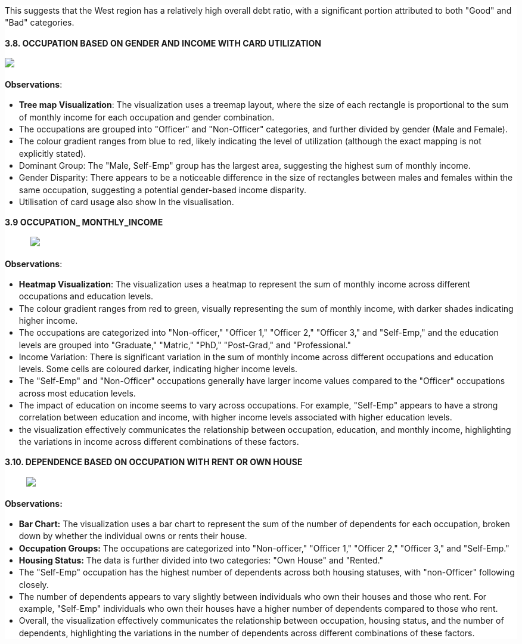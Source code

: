 This suggests that the West region has a relatively high overall debt ratio, with a significant portion attributed to both "Good" and "Bad" categories.



**3.8. OCCUPATION BASED ON GENDER AND INCOME WITH CARD UTILIZATION** 

![](Aspose.Words.acb7b12d-8087-4839-8bba-0b666d175aca.011.png)

**Observations**:

- **Tree map Visualization**: The visualization uses a treemap layout, where the size of each rectangle is proportional to the sum of monthly income for each occupation and gender combination.
- The occupations are grouped into "Officer" and "Non-Officer" categories, and further divided by gender (Male and Female).
- The colour gradient ranges from blue to red, likely indicating the level of utilization (although the exact mapping is not explicitly stated).
- Dominant Group: The "Male, Self-Emp" group has the largest area, suggesting the highest sum of monthly income.
- Gender Disparity: There appears to be a noticeable difference in the size of rectangles between males and females within the same occupation, suggesting a potential gender-based income disparity.
- Utilisation of card usage also show In the visualisation.



**3.9 OCCUPATION\_ MONTHLY\_INCOME**

`      `![](Aspose.Words.acb7b12d-8087-4839-8bba-0b666d175aca.012.png)

**Observations**:

- **Heatmap Visualization**: The visualization uses a heatmap to represent the sum of monthly income across different occupations and education levels. 
- The colour gradient ranges from red to green, visually representing the sum of monthly income, with darker shades indicating higher income. 
- The occupations are categorized into "Non-officer," "Officer 1," "Officer 2," "Officer 3," and "Self-Emp," and the education levels are grouped into "Graduate," "Matric," "PhD," "Post-Grad," and "Professional." 
- Income Variation: There is significant variation in the sum of monthly income across different occupations and education levels. Some cells are coloured darker, indicating higher income levels. 
- The "Self-Emp" and "Non-Officer" occupations generally have larger income values compared to the "Officer" occupations across most education levels. 
- The impact of education on income seems to vary across occupations. For example, "Self-Emp" appears to have a strong correlation between education and income, with higher income levels associated with higher education levels. 
- the visualization effectively communicates the relationship between occupation, education, and monthly income, highlighting the variations in income across different combinations of these factors. 

**3.10. DEPENDENCE BASED ON OCCUPATION WITH RENT OR OWN HOUSE**

`     `![](Aspose.Words.acb7b12d-8087-4839-8bba-0b666d175aca.013.png)

**Observations:**

- **Bar Chart:** The visualization uses a bar chart to represent the sum of the number of dependents for each occupation, broken down by whether the individual owns or rents their house.
- **Occupation Groups:** The occupations are categorized into "Non-officer," "Officer 1," "Officer 2," "Officer 3," and "Self-Emp."
- **Housing Status:** The data is further divided into two categories: "Own House" and "Rented."
- The "Self-Emp" occupation has the highest number of dependents across both housing statuses, with "non-Officer" following closely.
- The number of dependents appears to vary slightly between individuals who own their houses and those who rent. For example, "Self-Emp" individuals who own their houses have a higher number of dependents compared to those who rent.
- Overall, the visualization effectively communicates the relationship between occupation, housing status, and the number of dependents, highlighting the variations in the number of dependents across different combinations of these factors.
